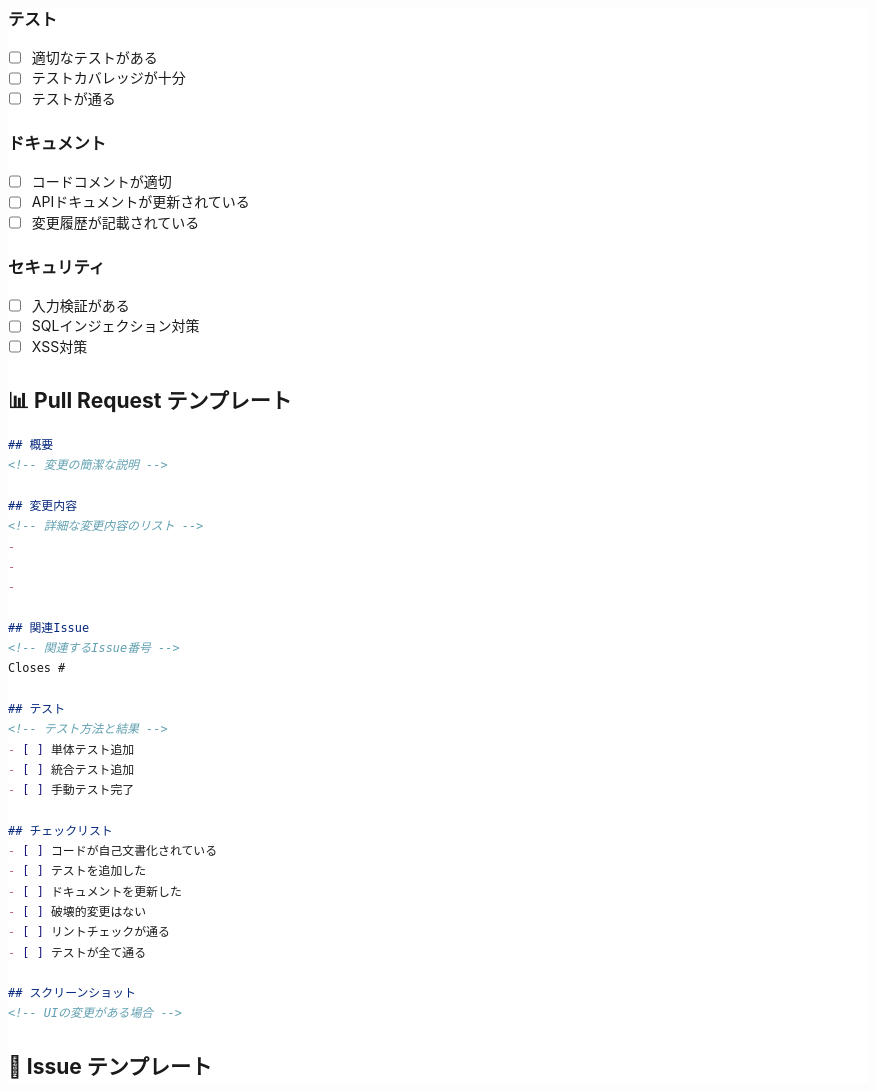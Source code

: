 ### テスト
- [ ] 適切なテストがある
- [ ] テストカバレッジが十分
- [ ] テストが通る

### ドキュメント
- [ ] コードコメントが適切
- [ ] APIドキュメントが更新されている
- [ ] 変更履歴が記載されている

### セキュリティ
- [ ] 入力検証がある
- [ ] SQLインジェクション対策
- [ ] XSS対策

## 📊 Pull Request テンプレート

```markdown
## 概要
<!-- 変更の簡潔な説明 -->

## 変更内容
<!-- 詳細な変更内容のリスト -->
- 
- 
- 

## 関連Issue
<!-- 関連するIssue番号 -->
Closes #

## テスト
<!-- テスト方法と結果 -->
- [ ] 単体テスト追加
- [ ] 統合テスト追加
- [ ] 手動テスト完了

## チェックリスト
- [ ] コードが自己文書化されている
- [ ] テストを追加した
- [ ] ドキュメントを更新した
- [ ] 破壊的変更はない
- [ ] リントチェックが通る
- [ ] テストが全て通る

## スクリーンショット
<!-- UIの変更がある場合 -->
```

## 🐛 Issue テンプレート
